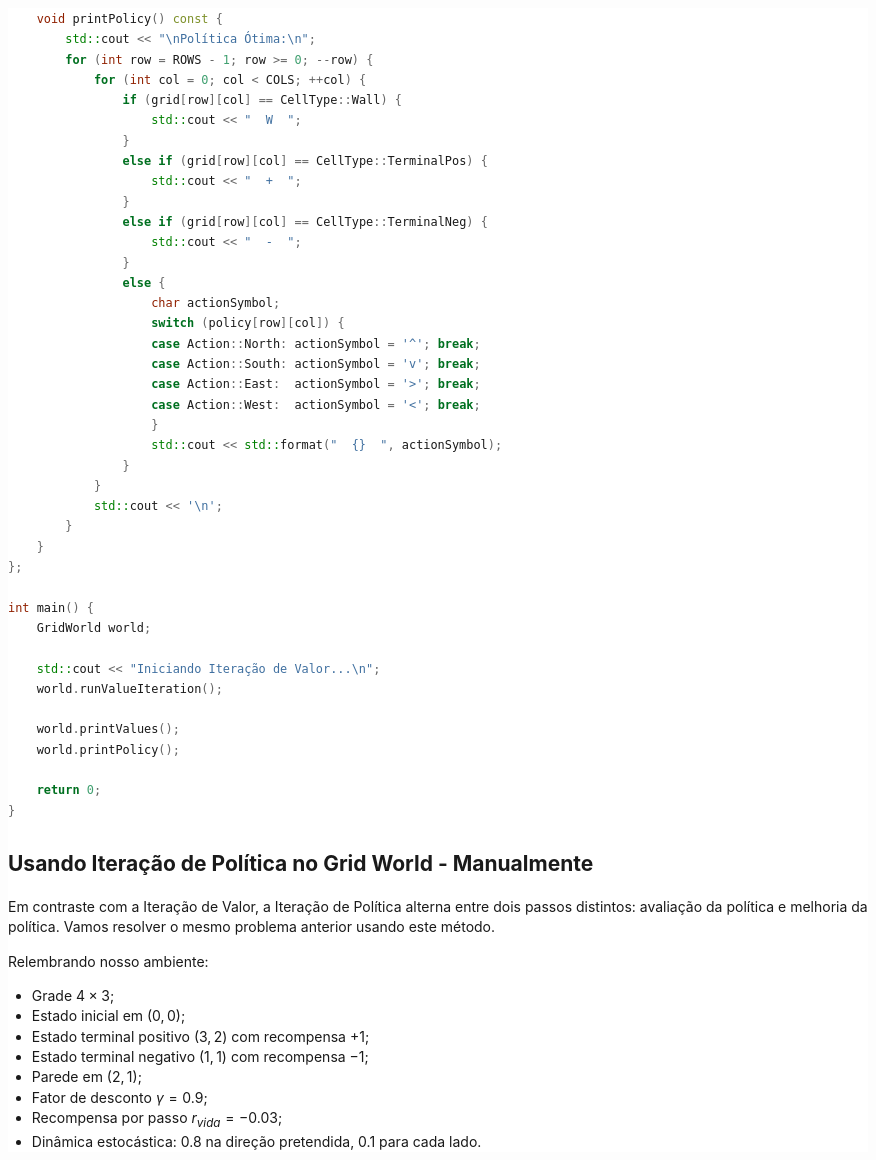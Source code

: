 ```cpp
    void printPolicy() const {
        std::cout << "\nPolítica Ótima:\n";
        for (int row = ROWS - 1; row >= 0; --row) {
            for (int col = 0; col < COLS; ++col) {
                if (grid[row][col] == CellType::Wall) {
                    std::cout << "  W  ";
                }
                else if (grid[row][col] == CellType::TerminalPos) {
                    std::cout << "  +  ";
                }
                else if (grid[row][col] == CellType::TerminalNeg) {
                    std::cout << "  -  ";
                }
                else {
                    char actionSymbol;
                    switch (policy[row][col]) {
                    case Action::North: actionSymbol = '^'; break;
                    case Action::South: actionSymbol = 'v'; break;
                    case Action::East:  actionSymbol = '>'; break;
                    case Action::West:  actionSymbol = '<'; break;
                    }
                    std::cout << std::format("  {}  ", actionSymbol);
                }
            }
            std::cout << '\n';
        }
    }
};

int main() {
    GridWorld world;

    std::cout << "Iniciando Iteração de Valor...\n";
    world.runValueIteration();

    world.printValues();
    world.printPolicy();

    return 0;
}
```

## Usando Iteração de Política no Grid World - Manualmente

Em contraste com a Iteração de Valor, a Iteração de Política alterna entre dois passos distintos: avaliação da política e melhoria da política. Vamos resolver o mesmo problema anterior usando este método.

Relembrando nosso ambiente:
- Grade $4 \times 3$;
- Estado inicial em $(0,0)$;
- Estado terminal positivo $(3,2)$ com recompensa $+1$;
- Estado terminal negativo $(1,1)$ com recompensa $-1$;
- Parede em $(2,1)$;
- Fator de desconto $\gamma = 0.9$;
- Recompensa por passo $r_{vida} = -0.03$;
- Dinâmica estocástica: $0.8$ na direção pretendida, $0.1$ para cada lado.


[^1]: BELLMAN, Richard. Dynamic Programming. Princeton: Princeton University Press, 1957.
[^4]: **Experiências**: refere-se a todas as interações que o agente tem com o ambiente: cada ação tomada e cada recompensa recebida é uma experiência. **Exploração** (*exploration*) é quando o agente tenta ações novas ou diferentes para descobrir melhores estratégias. **Explotação** (exploitation) é quando o agente usa o conhecimento que já tem para escolher ações que ele sabe que são boas.